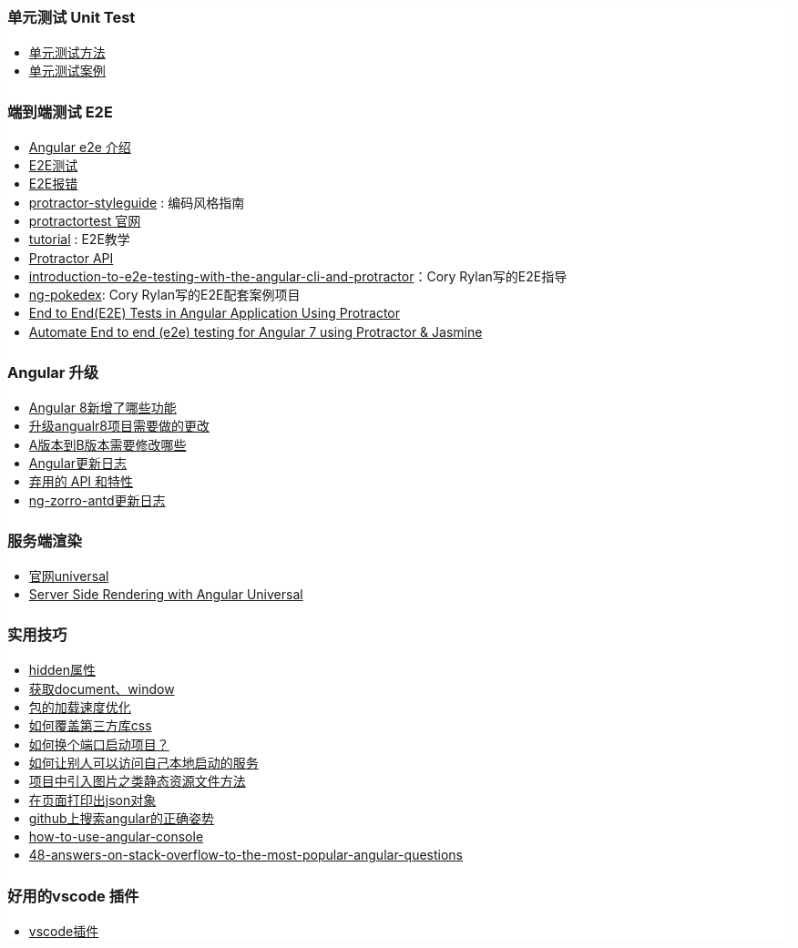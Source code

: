 
### 单元测试 Unit Test
- [单元测试方法](https://github.com/deepthan/blog-angular/issues/142)
- [单元测试案例](https://github.com/deepthan/blog-angular/issues/143)

###  端到端测试 E2E
- [Angular e2e 介绍](https://github.com/deepthan/blog-angular/issues/144)
- [E2E测试](https://github.com/deepthan/blog-angular/issues/145)
- [E2E报错](https://github.com/deepthan/blog-angular/issues/146)
- [protractor-styleguide](https://github.com/CarmenPopoviciu/protractor-styleguide) : 编码风格指南
- [protractortest 官网](http://www.protractortest.org/#/)
- [tutorial](http://www.protractortest.org/#/tutorial) : E2E教学
- [Protractor API ](http://www.protractortest.org/#/api?view=webdriver.By.className)
- [introduction-to-e2e-testing-with-the-angular-cli-and-protractor](https://coryrylan.com/blog/introduction-to-e2e-testing-with-the-angular-cli-and-protractor)：Cory Rylan写的E2E指导
- [ng-pokedex](https://github.com/coryrylan/ng-pokedex): Cory Rylan写的E2E配套案例项目
- [End to End(E2E) Tests in Angular Application Using Protractor](https://medium.com/medialesson/end-to-end-e2e-tests-in-angular-application-using-protractor-3fd2501bb3c0)
- [Automate End to end (e2e) testing for Angular 7 using Protractor & Jasmine](https://medium.com/@dhormale/automate-end-to-end-e2e-testing-for-angular-7-using-protractor-jasmine-4ce171aaeedc)

### Angular 升级
- [Angular 8新增了哪些功能](https://github.com/deepthan/blog-angular/issues/147)
- [升级angualr8项目需要做的更改](https://github.com/deepthan/blog-angular/issues/148)
- [A版本到B版本需要修改哪些](https://angular-update-guide.firebaseapp.com/)
- [Angular更新日志](https://github.com/angular/angular/blob/master/CHANGELOG.md)
- [弃用的 API 和特性](https://angular.cn/guide/deprecations)
- [ng-zorro-antd更新日志](https://ng.ant.design/docs/changelog/zh)

### 服务端渲染
- [官网universal](https://angular.cn/guide/universal)
- [Server Side Rendering with Angular Universal](https://www.digitalocean.com/community/tutorials/angular-angular-universal)

### 实用技巧
- [hidden属性](https://github.com/deepthan/blog-angular/issues/149)
- [获取document、window](https://github.com/deepthan/blog-angular/issues/150)
- [包的加载速度优化](https://github.com/deepthan/blog-angular/issues/151)
- [如何覆盖第三方库css](https://github.com/deepthan/blog-angular/issues/152)
- [如何换个端口启动项目？](https://github.com/deepthan/blog-angular/issues/153)
- [如何让别人可以访问自己本地启动的服务](https://github.com/deepthan/blog-angular/issues/154)
- [项目中引入图片之类静态资源文件方法](https://github.com/deepthan/blog-angular/issues/155)
- [在页面打印出json对象](https://github.com/deepthan/blog-angular/issues/156)
- [github上搜索angular的正确姿势](https://github.com/search?utf8=%E2%9C%93&q=topic:angular&type=Repositories&ref=searchresults)
- [how-to-use-angular-console](https://auth0.com/blog/how-to-use-angular-console/)
- [48-answers-on-stack-overflow-to-the-most-popular-angular-questions](https://www.freecodecamp.org/news/48-answers-on-stack-overflow-to-the-most-popular-angular-questions-52f9eb430ab0/)


### 好用的vscode 插件
- [vscode插件](https://github.com/deepthan/blog-angular/issues/47)
